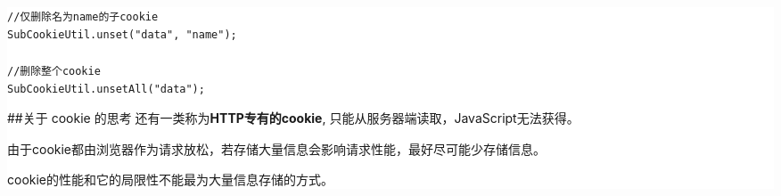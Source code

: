 ```
//仅删除名为name的子cookie
SubCookieUtil.unset("data", "name");

//删除整个cookie
SubCookieUtil.unsetAll("data");
```
##关于 cookie 的思考
还有一类称为**HTTP专有的cookie**, 只能从服务器端读取，JavaScript无法获得。

由于cookie都由浏览器作为请求放松，若存储大量信息会影响请求性能，最好尽可能少存储信息。

cookie的性能和它的局限性不能最为大量信息存储的方式。

